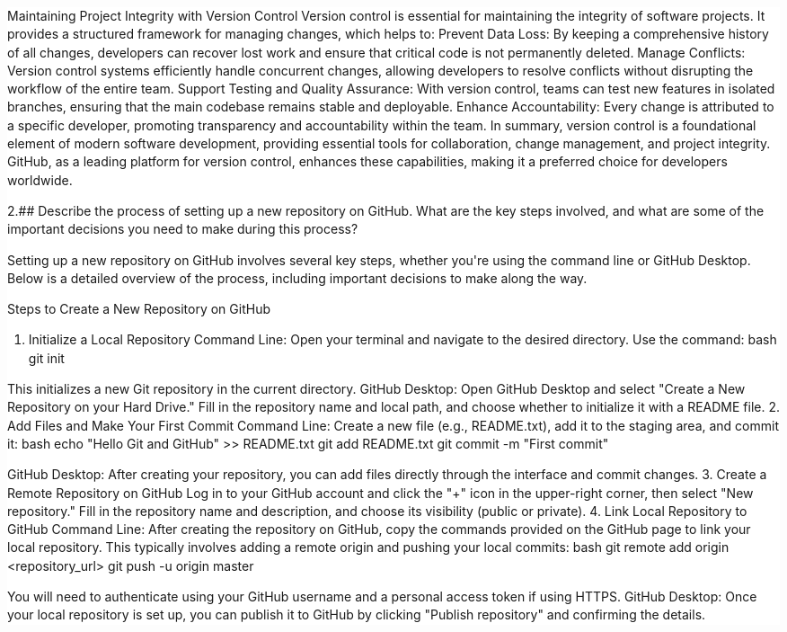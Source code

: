 Maintaining Project Integrity with Version Control
Version control is essential for maintaining the integrity of software projects. It provides a structured framework for managing changes, which helps to:
Prevent Data Loss: By keeping a comprehensive history of all changes, developers can recover lost work and ensure that critical code is not permanently deleted.
Manage Conflicts: Version control systems efficiently handle concurrent changes, allowing developers to resolve conflicts without disrupting the workflow of the entire team.
Support Testing and Quality Assurance: With version control, teams can test new features in isolated branches, ensuring that the main codebase remains stable and deployable.
Enhance Accountability: Every change is attributed to a specific developer, promoting transparency and accountability within the team.
In summary, version control is a foundational element of modern software development, providing essential tools for collaboration, change management, and project integrity. GitHub, as a leading platform for version control, enhances these capabilities, making it a preferred choice for developers worldwide.

2.## Describe the process of setting up a new repository on GitHub. What are the key steps involved, and what are some of the important decisions you need to make during this process?

Setting up a new repository on GitHub involves several key steps, whether you're using the command line or GitHub Desktop. Below is a detailed overview of the process, including important decisions to make along the way.

Steps to Create a New Repository on GitHub
1. Initialize a Local Repository
Command Line: Open your terminal and navigate to the desired directory. Use the command:
bash
git init

This initializes a new Git repository in the current directory.
GitHub Desktop: Open GitHub Desktop and select "Create a New Repository on your Hard Drive." Fill in the repository name and local path, and choose whether to initialize it with a README file.
2. Add Files and Make Your First Commit
Command Line: Create a new file (e.g., README.txt), add it to the staging area, and commit it:
bash
echo "Hello Git and GitHub" >> README.txt
git add README.txt
git commit -m "First commit"

GitHub Desktop: After creating your repository, you can add files directly through the interface and commit changes.
3. Create a Remote Repository on GitHub
Log in to your GitHub account and click the "+" icon in the upper-right corner, then select "New repository." Fill in the repository name and description, and choose its visibility (public or private).
4. Link Local Repository to GitHub
Command Line: After creating the repository on GitHub, copy the commands provided on the GitHub page to link your local repository. This typically involves adding a remote origin and pushing your local commits:
bash
git remote add origin <repository_url>
git push -u origin master

You will need to authenticate using your GitHub username and a personal access token if using HTTPS.
GitHub Desktop: Once your local repository is set up, you can publish it to GitHub by clicking "Publish repository" and confirming the details.
